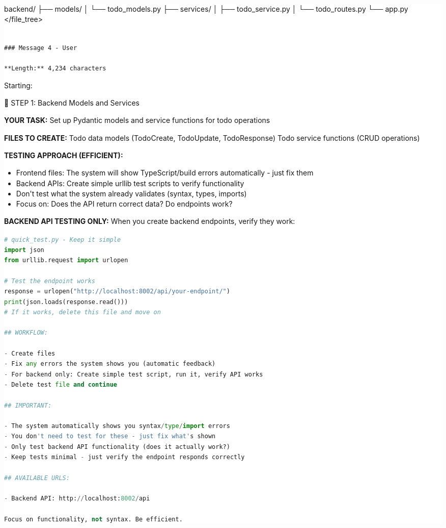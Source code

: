 backend/
├── models/
│   └── todo_models.py
├── services/
│   ├── todo_service.py
│   └── todo_routes.py
└── app.py
  </file_tree>
</plan>
```

### Message 4 - User

**Length:** 4,234 characters

```

Starting:

🎯 STEP 1: Backend Models and Services

**YOUR TASK:**
Set up Pydantic models and service functions for todo operations

**FILES TO CREATE:**
<file path="backend/models/todo_models.py">Todo data models (TodoCreate, TodoUpdate, TodoResponse)</file>
        <file path="backend/services/todo_service.py">Todo service functions (CRUD operations)</file>

**TESTING APPROACH (EFFICIENT):**
- Frontend files: The system will show TypeScript/build errors automatically - just fix them
- Backend APIs: Create simple urllib test scripts to verify functionality
- Don't test what the system already validates (syntax, types, imports)
- Focus on: Does the API return correct data? Do endpoints work?

**BACKEND API TESTING ONLY:**
When you create backend endpoints, verify they work:
```python
# quick_test.py - Keep it simple
import json
from urllib.request import urlopen

# Test the endpoint works
response = urlopen("http://localhost:8002/api/your-endpoint/")
print(json.loads(response.read()))
# If it works, delete this file and move on

## WORKFLOW:

- Create files
- Fix any errors the system shows you (automatic feedback)
- For backend only: Create simple test script, run it, verify API works
- Delete test file and continue

## IMPORTANT:

- The system automatically shows you syntax/type/import errors
- You don't need to test for these - just fix what's shown
- Only test backend API functionality (does it actually work?)
- Keep tests minimal - just verify the endpoint responds correctly

## AVAILABLE URLS:

- Backend API: http://localhost:8002/api

Focus on functionality, not syntax. Be efficient.

```